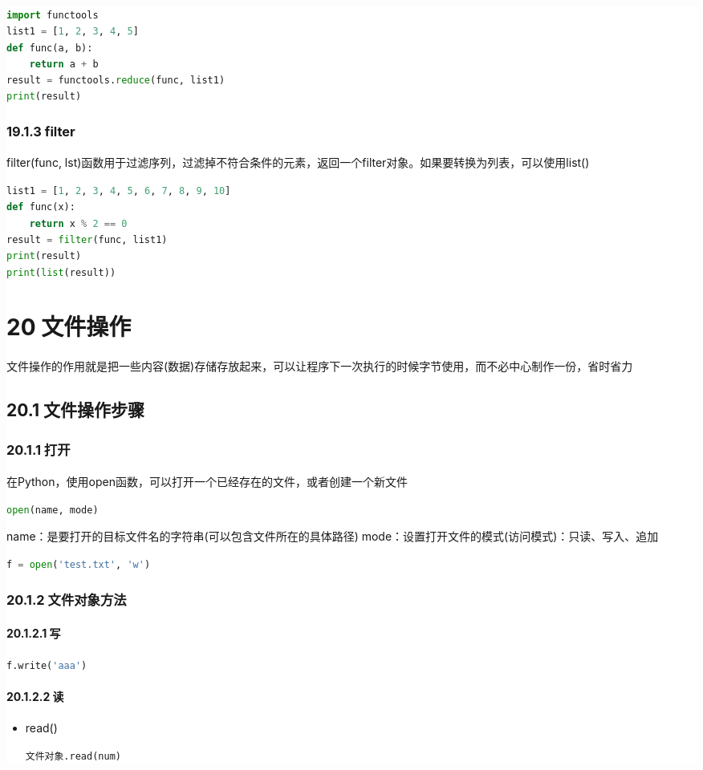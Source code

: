 ~~~python
import functools
list1 = [1, 2, 3, 4, 5]
def func(a, b):
    return a + b
result = functools.reduce(func, list1)
print(result)
~~~

### 19.1.3 filter

filter(func, lst)函数用于过滤序列，过滤掉不符合条件的元素，返回一个filter对象。如果要转换为列表，可以使用list()
~~~python
list1 = [1, 2, 3, 4, 5, 6, 7, 8, 9, 10]
def func(x):
    return x % 2 == 0
result = filter(func, list1)
print(result)
print(list(result))
~~~

# 20 文件操作

文件操作的作用就是把一些内容(数据)存储存放起来，可以让程序下一次执行的时候字节使用，而不必中心制作一份，省时省力

## 20.1 文件操作步骤

### 20.1.1 打开

在Python，使用open函数，可以打开一个已经存在的文件，或者创建一个新文件

~~~python
open(name, mode)
~~~

name：是要打开的目标文件名的字符串(可以包含文件所在的具体路径)
mode：设置打开文件的模式(访问模式)：只读、写入、追加

~~~python
f = open('test.txt', 'w')
~~~

### 20.1.2 文件对象方法

#### 20.1.2.1 写

~~~python
f.write('aaa')
~~~

#### 20.1.2.2 读

* read()
  ~~~python
  文件对象.read(num)
  ~~~
